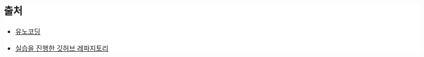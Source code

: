 
## 출처

- [유노코딩](https://www.inflearn.com/course/%EC%B4%88%EB%B3%B4%EC%9E%90-%EC%82%AC%EC%8A%A4-%EA%B8%B0%EC%B4%88%EA%B0%95%EC%9D%98-%ED%81%B4%EB%A1%A0/dashboard)

* [실습을 진행한 깃허브 레파지토리](https://github.com/SJ0826/jamong-talk)

